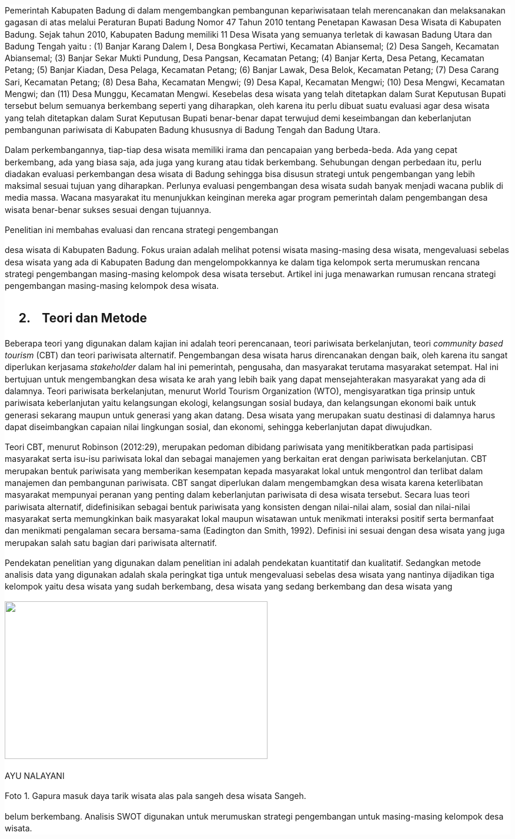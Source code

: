<p><span class="font9">Pemerintah Kabupaten Badung di dalam mengembangkan pembangunan kepariwisataan telah merencanakan dan melaksanakan gagasan di atas melalui Peraturan Bupati Badung Nomor 47 Tahun 2010 tentang Penetapan Kawasan Desa Wisata di Kabupaten Badung. Sejak tahun 2010, Kabupaten Badung memiliki 11 Desa Wisata yang semuanya terletak di kawasan Badung Utara dan Badung Tengah yaitu : (1) Banjar Karang Dalem I, Desa Bongkasa Pertiwi, Kecamatan Abiansemal; (2) Desa Sangeh, Kecamatan Abiansemal; (3) Banjar Sekar Mukti Pundung, Desa Pangsan, Kecamatan Petang; (4) Banjar Kerta, Desa Petang, Kecamatan Petang; (5) Banjar Kiadan, Desa Pelaga, Kecamatan Petang; (6) Banjar Lawak, Desa Belok, Kecamatan Petang; (7) Desa Carang Sari, Kecamatan Petang; (8) Desa Baha, Kecamatan Mengwi; (9) Desa Kapal, Kecamatan Mengwi; (10) Desa Mengwi, Kecamatan Mengwi; dan (11) Desa Munggu, Kecamatan Mengwi. Kesebelas desa wisata yang telah ditetapkan dalam Surat Keputusan Bupati tersebut belum semuanya berkembang seperti yang diharapkan, oleh karena itu perlu dibuat suatu evaluasi agar desa wisata yang telah ditetapkan dalam Surat Keputusan Bupati benar-benar dapat terwujud demi keseimbangan dan keberlanjutan pembangunan pariwisata di Kabupaten Badung khususnya di Badung Tengah dan Badung Utara.</span></p>
<p><span class="font9">Dalam perkembangannya, tiap-tiap desa wisata memiliki irama dan pencapaian yang berbeda-beda. Ada yang cepat berkembang, ada yang biasa saja, ada juga yang kurang atau tidak berkembang. Sehubungan dengan perbedaan itu, perlu diadakan evaluasi perkembangan desa wisata di Badung sehingga bisa disusun strategi untuk pengembangan yang lebih maksimal sesuai tujuan yang diharapkan. Perlunya evaluasi pengembangan desa wisata sudah banyak menjadi wacana publik di media massa. Wacana masyarakat itu menunjukkan keinginan mereka agar program pemerintah dalam pengembangan desa wisata benar-benar sukses sesuai dengan tujuannya.</span></p>
<p><span class="font9">Penelitian ini membahas evaluasi dan rencana strategi pengembangan</span></p>
<p><span class="font9">desa wisata di Kabupaten Badung. Fokus uraian adalah melihat potensi wisata masing-masing desa wisata, mengevaluasi sebelas desa wisata yang ada di Kabupaten Badung dan mengelompokkannya ke dalam tiga kelompok serta merumuskan rencana strategi pengembangan masing-masing kelompok desa wisata tersebut. Artikel ini juga menawarkan rumusan rencana strategi pengembangan masing-masing kelompok desa wisata.</span></p>
<ul style="list-style:none;"><li>
<h2><a name="bookmark4"></a><span class="font6" style="font-weight:bold;"><a name="bookmark5"></a>2.</span><span class="font4" style="font-weight:bold;"> &nbsp;&nbsp;&nbsp;Teori dan Metode</span></h2></li></ul>
<p><span class="font9">Beberapa teori yang digunakan dalam kajian ini adalah teori perencanaan, teori pariwisata berkelanjutan, teori </span><span class="font9" style="font-style:italic;">community based tourism</span><span class="font9"> (CBT) dan teori pariwisata alternatif. Pengembangan desa wisata harus direncanakan dengan baik, oleh karena itu sangat diperlukan kerjasama </span><span class="font9" style="font-style:italic;">stakeholder </span><span class="font9">dalam hal ini pemerintah, pengusaha, dan masyarakat terutama masyarakat setempat. Hal ini bertujuan untuk mengembangkan desa wisata ke arah yang lebih baik yang dapat mensejahterakan masyarakat yang ada di dalamnya. Teori pariwisata berkelanjutan, menurut World Tourism Organization (WTO), mengisyaratkan tiga prinsip untuk pariwisata keberlanjutan yaitu kelangsungan ekologi, kelangsungan sosial budaya, dan kelangsungan ekonomi baik untuk generasi sekarang maupun untuk generasi yang akan datang. Desa wisata yang merupakan suatu destinasi di dalamnya harus dapat diseimbangkan capaian nilai lingkungan sosial, dan ekonomi, sehingga keberlanjutan dapat diwujudkan.</span></p>
<p><span class="font9">Teori CBT, menurut Robinson (2012:29), merupakan pedoman dibidang pariwisata yang menitikberatkan pada partisipasi masyarakat serta isu-isu pariwisata lokal dan sebagai manajemen yang berkaitan erat dengan pariwisata berkelanjutan. CBT merupakan bentuk pariwisata yang memberikan kesempatan kepada masyarakat lokal untuk mengontrol dan terlibat dalam manajemen dan pembangunan pariwisata. CBT sangat diperlukan dalam mengembamgkan desa wisata karena keterlibatan masyarakat mempunyai peranan yang penting dalam keberlanjutan pariwisata di desa wisata tersebut. Secara luas teori pariwisata alternatif, didefinisikan sebagai bentuk pariwisata yang konsisten dengan nilai-nilai alam, sosial dan nilai-nilai masyarakat serta memungkinkan baik masyarakat lokal maupun wisatawan untuk menikmati interaksi positif serta bermanfaat dan menikmati pengalaman secara bersama-sama (Eadington dan Smith, 1992). Definisi ini sesuai dengan desa wisata yang juga merupakan salah satu bagian dari pariwisata alternatif.</span></p>
<p><span class="font9">Pendekatan penelitian yang digunakan dalam penelitian ini adalah pendekatan kuantitatif dan kualitatif. Sedangkan metode analisis data yang digunakan adalah skala peringkat tiga untuk mengevaluasi sebelas desa wisata yang nantinya dijadikan tiga kelompok yaitu desa wisata yang sudah berkembang, desa wisata yang sedang berkembang dan desa wisata yang</span></p><img src="https://jurnal.harianregional.com/media/18354-1.jpg" alt="" style="width:335pt;height:201pt;">
<p><span class="font0">AYU NALAYANI</span></p>
<p><span class="font2">Foto 1. Gapura masuk daya tarik wisata alas pala sangeh desa wisata Sangeh.</span></p>
<p><span class="font9">belum berkembang. Analisis SWOT digunakan untuk merumuskan strategi pengembangan untuk masing-masing kelompok desa wisata.</span></p>
<ul style="list-style:none;"><li>